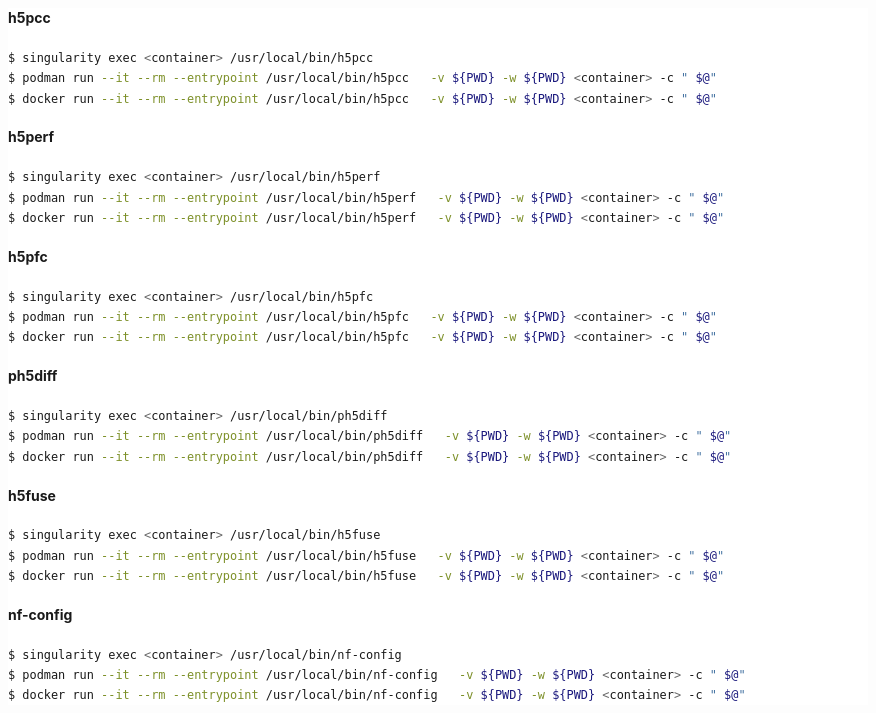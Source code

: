 
#### h5pcc

```bash
$ singularity exec <container> /usr/local/bin/h5pcc
$ podman run --it --rm --entrypoint /usr/local/bin/h5pcc   -v ${PWD} -w ${PWD} <container> -c " $@"
$ docker run --it --rm --entrypoint /usr/local/bin/h5pcc   -v ${PWD} -w ${PWD} <container> -c " $@"
```


#### h5perf

```bash
$ singularity exec <container> /usr/local/bin/h5perf
$ podman run --it --rm --entrypoint /usr/local/bin/h5perf   -v ${PWD} -w ${PWD} <container> -c " $@"
$ docker run --it --rm --entrypoint /usr/local/bin/h5perf   -v ${PWD} -w ${PWD} <container> -c " $@"
```


#### h5pfc

```bash
$ singularity exec <container> /usr/local/bin/h5pfc
$ podman run --it --rm --entrypoint /usr/local/bin/h5pfc   -v ${PWD} -w ${PWD} <container> -c " $@"
$ docker run --it --rm --entrypoint /usr/local/bin/h5pfc   -v ${PWD} -w ${PWD} <container> -c " $@"
```


#### ph5diff

```bash
$ singularity exec <container> /usr/local/bin/ph5diff
$ podman run --it --rm --entrypoint /usr/local/bin/ph5diff   -v ${PWD} -w ${PWD} <container> -c " $@"
$ docker run --it --rm --entrypoint /usr/local/bin/ph5diff   -v ${PWD} -w ${PWD} <container> -c " $@"
```


#### h5fuse

```bash
$ singularity exec <container> /usr/local/bin/h5fuse
$ podman run --it --rm --entrypoint /usr/local/bin/h5fuse   -v ${PWD} -w ${PWD} <container> -c " $@"
$ docker run --it --rm --entrypoint /usr/local/bin/h5fuse   -v ${PWD} -w ${PWD} <container> -c " $@"
```


#### nf-config

```bash
$ singularity exec <container> /usr/local/bin/nf-config
$ podman run --it --rm --entrypoint /usr/local/bin/nf-config   -v ${PWD} -w ${PWD} <container> -c " $@"
$ docker run --it --rm --entrypoint /usr/local/bin/nf-config   -v ${PWD} -w ${PWD} <container> -c " $@"
```

